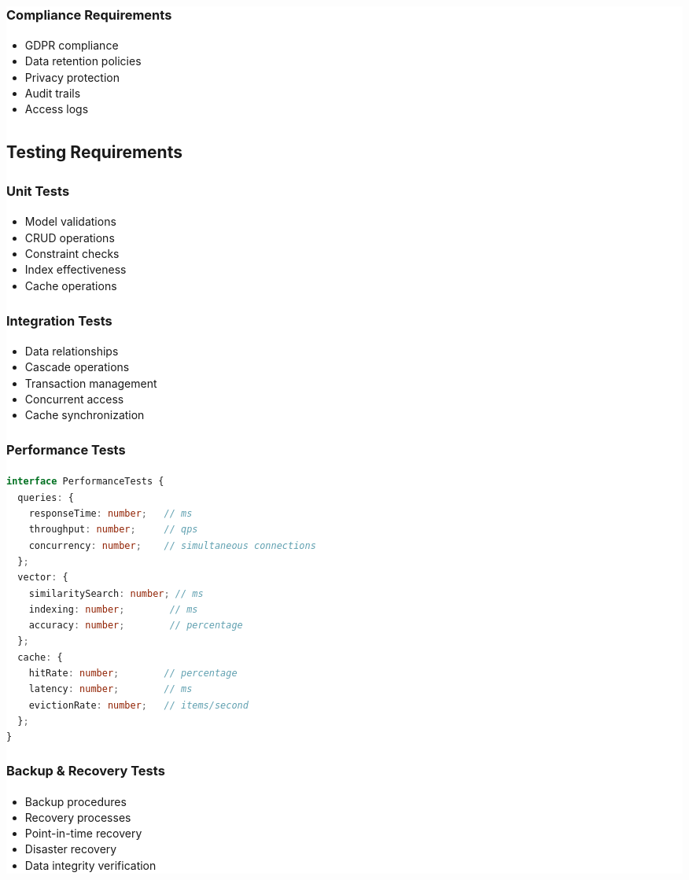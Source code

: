 ### Compliance Requirements
- GDPR compliance
- Data retention policies
- Privacy protection
- Audit trails
- Access logs

## Testing Requirements

### Unit Tests
- Model validations
- CRUD operations
- Constraint checks
- Index effectiveness
- Cache operations

### Integration Tests
- Data relationships
- Cascade operations
- Transaction management
- Concurrent access
- Cache synchronization

### Performance Tests
```typescript
interface PerformanceTests {
  queries: {
    responseTime: number;   // ms
    throughput: number;     // qps
    concurrency: number;    // simultaneous connections
  };
  vector: {
    similaritySearch: number; // ms
    indexing: number;        // ms
    accuracy: number;        // percentage
  };
  cache: {
    hitRate: number;        // percentage
    latency: number;        // ms
    evictionRate: number;   // items/second
  };
}
```

### Backup & Recovery Tests
- Backup procedures
- Recovery processes
- Point-in-time recovery
- Disaster recovery
- Data integrity verification
